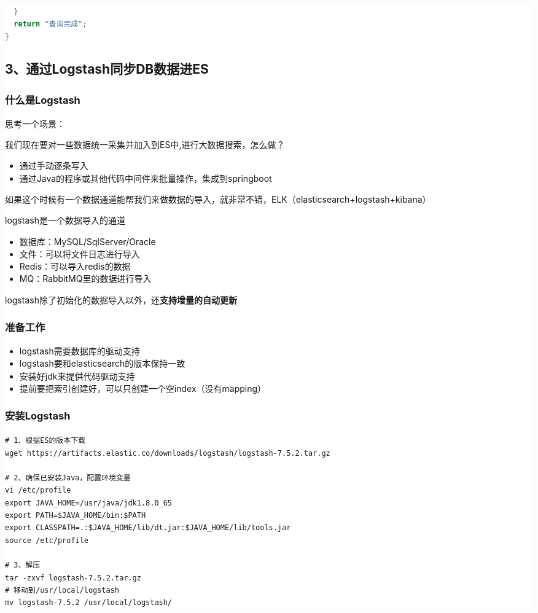 ```java
  }
  return "查询完成";
}
```



## 3、通过Logstash同步DB数据进ES

### 什么是Logstash

思考一个场景：

我们现在要对一些数据统一采集并加入到ES中,进行大数据搜索，怎么做？

- 通过手动逐条写入
- 通过Java的程序或其他代码中间件来批量操作，集成到springboot

如果这个时候有一个数据通道能帮我们来做数据的导入，就非常不错，ELK（elasticsearch+logstash+kibana）

logstash是一个数据导入的通道

- 数据库：MySQL/SqlServer/Oracle
- 文件：可以将文件日志进行导入
- Redis：可以导入redis的数据
- MQ：RabbitMQ里的数据进行导入

logstash除了初始化的数据导入以外，还**支持增量的自动更新**



### 准备工作

- logstash需要数据库的驱动支持
- logstash要和elasticsearch的版本保持一致
- 安装好jdk来提供代码驱动支持
- 提前要把索引创建好，可以只创建一个空index（没有mapping）



### 安装Logstash

```shell
# 1、根据ES的版本下载
wget https://artifacts.elastic.co/downloads/logstash/logstash-7.5.2.tar.gz

# 2、确保已安装Java，配置环境变量
vi /etc/profile
export JAVA_HOME=/usr/java/jdk1.8.0_65
export PATH=$JAVA_HOME/bin:$PATH 
export CLASSPATH=.:$JAVA_HOME/lib/dt.jar:$JAVA_HOME/lib/tools.jar
source /etc/profile

# 3、解压
tar -zxvf logstash-7.5.2.tar.gz
# 移动到/usr/local/logstash
mv logstash-7.5.2 /usr/local/logstash/
```
